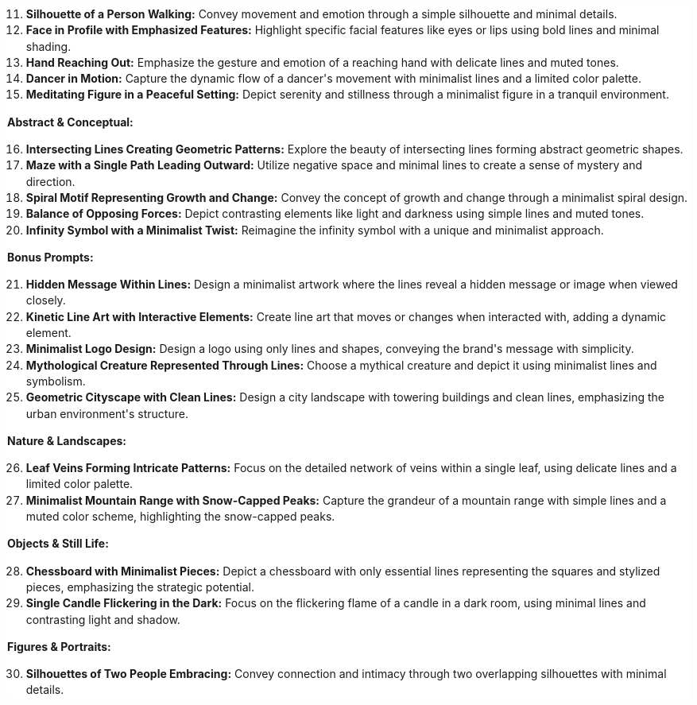 11. **Silhouette of a Person Walking:** Convey movement and emotion through a simple silhouette and minimal details.
12. **Face in Profile with Emphasized Features:** Highlight specific facial features like eyes or lips using bold lines and minimal shading.
13. **Hand Reaching Out:** Emphasize the gesture and emotion of a reaching hand with delicate lines and muted tones.
14. **Dancer in Motion:** Capture the dynamic flow of a dancer's movement with minimalist lines and a limited color palette.
15. **Meditating Figure in a Peaceful Setting:** Depict serenity and stillness through a minimalist figure in a tranquil environment.

**Abstract & Conceptual:**

16. **Intersecting Lines Creating Geometric Patterns:** Explore the beauty of intersecting lines forming abstract geometric shapes.
17. **Maze with a Single Path Leading Outward:** Utilize negative space and minimal lines to create a sense of mystery and direction.
18. **Spiral Motif Representing Growth and Change:** Convey the concept of growth and change through a minimalist spiral design.
19. **Balance of Opposing Forces:** Depict contrasting elements like light and darkness using simple lines and muted tones.
20. **Infinity Symbol with a Minimalist Twist:** Reimagine the infinity symbol with a unique and minimalist approach.

**Bonus Prompts:**

21. **Hidden Message Within Lines:** Design a minimalist artwork where the lines reveal a hidden message or image when viewed closely.
22. **Kinetic Line Art with Interactive Elements:** Create line art that moves or changes when interacted with, adding a dynamic element.
23. **Minimalist Logo Design:** Design a logo using only lines and shapes, conveying the brand's message with simplicity.
24. **Mythological Creature Represented Through Lines:** Choose a mythical creature and depict it using minimalist lines and symbolism.
25. **Geometric Cityscape with Clean Lines:** Design a city landscape with towering buildings and clean lines, emphasizing the urban environment's structure.

**Nature & Landscapes:**

26. **Leaf Veins Forming Intricate Patterns:** Focus on the detailed network of veins within a single leaf, using delicate lines and a limited color palette.
27. **Minimalist Mountain Range with Snow-Capped Peaks:** Capture the grandeur of a mountain range with simple lines and a muted color scheme, highlighting the snow-capped peaks.

**Objects & Still Life:**

28. **Chessboard with Minimalist Pieces:** Depict a chessboard with only essential lines representing the squares and stylized pieces, emphasizing the strategic potential.
29. **Single Candle Flickering in the Dark:** Focus on the flickering flame of a candle in a dark room, using minimal lines and contrasting light and shadow.

**Figures & Portraits:**

30. **Silhouettes of Two People Embracing:** Convey connection and intimacy through two overlapping silhouettes with minimal details.
